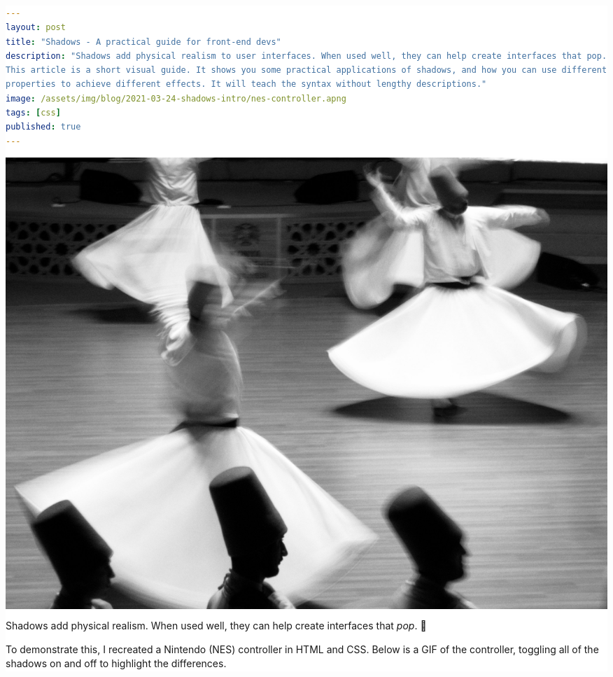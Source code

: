 ```yaml
---
layout: post
title: "Shadows - A practical guide for front-end devs"
description: "Shadows add physical realism to user interfaces. When used well, they can help create interfaces that pop. This article is a short visual guide. It shows you some practical applications of shadows, and how you can use different properties to achieve different effects. It will teach the syntax without lengthy descriptions."
image: /assets/img/blog/2021-03-24-shadows-intro/nes-controller.apng
tags: [css]
published: true
---
```


<img src="/assets/img/blog/2021-03-24-shadows-intro/sufis.jpg" alt="whirling dervishes" style="display:block;width:100%;max-width:1200px;margin:0 auto;">

Shadows add physical realism. When used well, they can help create interfaces that _pop_. 🍾

To demonstrate this, I recreated a Nintendo (NES) controller in HTML and CSS. Below is a GIF of the controller, toggling all of the shadows on and off to highlight the differences.
